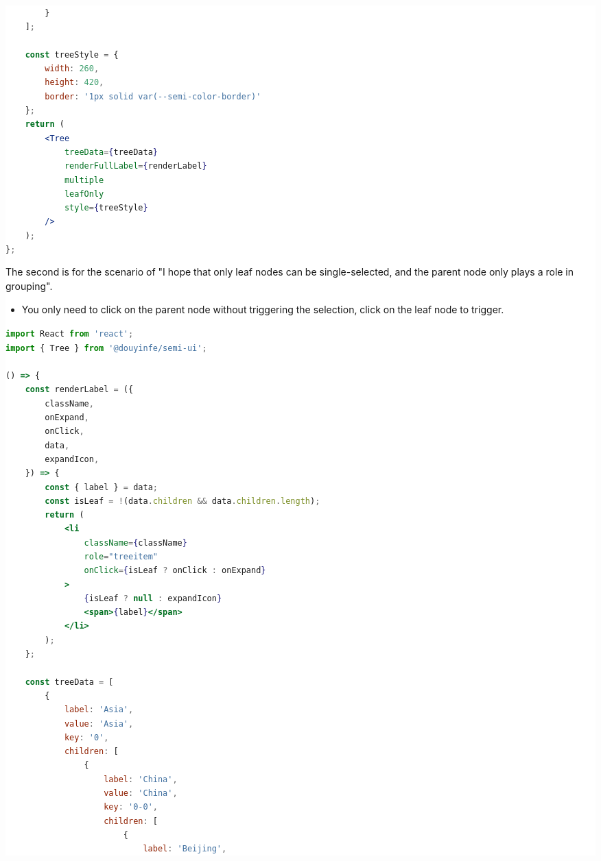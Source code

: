 ```jsx live=true
        }
    ];

    const treeStyle = {
        width: 260,
        height: 420,
        border: '1px solid var(--semi-color-border)'
    };
    return ( 
        <Tree
            treeData={treeData}
            renderFullLabel={renderLabel}
            multiple
            leafOnly
            style={treeStyle}
        />
    );
};
```

The second is for the scenario of "I hope that only leaf nodes can be single-selected, and the parent node only plays a role in grouping".
- You only need to click on the parent node without triggering the selection, click on the leaf node to trigger.

```jsx live=true
import React from 'react';
import { Tree } from '@douyinfe/semi-ui';

() => {
    const renderLabel = ({
        className,
        onExpand,
        onClick,
        data,
        expandIcon,
    }) => {
        const { label } = data;
        const isLeaf = !(data.children && data.children.length);
        return (
            <li
                className={className}
                role="treeitem"
                onClick={isLeaf ? onClick : onExpand}
            >
                {isLeaf ? null : expandIcon}
                <span>{label}</span>
            </li>
        );
    };

    const treeData = [
        {
            label: 'Asia',
            value: 'Asia',
            key: '0',
            children: [
                {
                    label: 'China',
                    value: 'China',
                    key: '0-0',
                    children: [
                        {
                            label: 'Beijing',
```